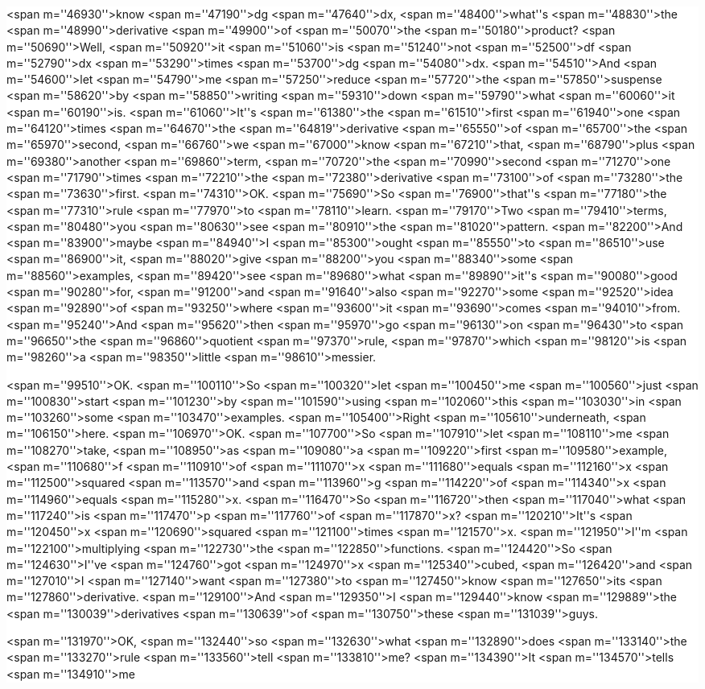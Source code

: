   <span m=''46930''>know</span> <span m=''47190''>dg</span> <span m=''47640''>dx,</span>
  <span m=''48400''>what''s</span> <span m=''48830''>the</span> <span m=''48990''>derivative</span>
  <span m=''49900''>of</span> <span m=''50070''>the</span> <span m=''50180''>product?</span>
  <span m=''50690''>Well,</span> <span m=''50920''>it</span> <span m=''51060''>is</span>
  <span m=''51240''>not</span> <span m=''52500''>df</span> <span m=''52790''>dx</span>
  <span m=''53290''>times</span> <span m=''53700''>dg</span> <span m=''54080''>dx.</span>
  <span m=''54510''>And</span> <span m=''54600''>let</span> <span m=''54790''>me</span>
  <span m=''57250''>reduce</span> <span m=''57720''>the</span> <span m=''57850''>suspense</span>
  <span m=''58620''>by</span> <span m=''58850''>writing</span> <span m=''59310''>down</span>
  <span m=''59790''>what</span> <span m=''60060''>it</span> <span m=''60190''>is.</span>
  <span m=''61060''>It''s</span> <span m=''61380''>the</span> <span m=''61510''>first</span>
  <span m=''61940''>one</span> <span m=''64120''>times</span> <span m=''64670''>the</span>
  <span m=''64819''>derivative</span> <span m=''65550''>of</span> <span m=''65700''>the</span>
  <span m=''65970''>second,</span> <span m=''66760''>we</span> <span m=''67000''>know</span>
  <span m=''67210''>that,</span> <span m=''68790''>plus</span> <span m=''69380''>another</span>
  <span m=''69860''>term,</span> <span m=''70720''>the</span> <span m=''70990''>second</span>
  <span m=''71270''>one</span> <span m=''71790''>times</span> <span m=''72210''>the</span>
  <span m=''72380''>derivative</span> <span m=''73100''>of</span> <span m=''73280''>the</span>
  <span m=''73630''>first.</span> <span m=''74310''>OK.</span> <span m=''75690''>So</span>
  <span m=''76900''>that''s</span> <span m=''77180''>the</span> <span m=''77310''>rule</span>
  <span m=''77970''>to</span> <span m=''78110''>learn.</span> <span m=''79170''>Two</span>
  <span m=''79410''>terms,</span> <span m=''80480''>you</span> <span m=''80630''>see</span>
  <span m=''80910''>the</span> <span m=''81020''>pattern.</span> <span m=''82200''>And</span>
  <span m=''83900''>maybe</span> <span m=''84940''>I</span> <span m=''85300''>ought</span>
  <span m=''85550''>to</span> <span m=''86510''>use</span> <span m=''86900''>it,</span>
  <span m=''88020''>give</span> <span m=''88200''>you</span> <span m=''88340''>some</span>
  <span m=''88560''>examples,</span> <span m=''89420''>see</span> <span m=''89680''>what</span>
  <span m=''89890''>it''s</span> <span m=''90080''>good</span> <span m=''90280''>for,</span>
  <span m=''91200''>and</span> <span m=''91640''>also</span> <span m=''92270''>some</span>
  <span m=''92520''>idea</span> <span m=''92890''>of</span> <span m=''93250''>where</span>
  <span m=''93600''>it</span> <span m=''93690''>comes</span> <span m=''94010''>from.</span>
  <span m=''95240''>And</span> <span m=''95620''>then</span> <span m=''95970''>go</span>
  <span m=''96130''>on</span> <span m=''96430''>to</span> <span m=''96650''>the</span>
  <span m=''96860''>quotient</span> <span m=''97370''>rule,</span> <span m=''97870''>which</span>
  <span m=''98120''>is</span> <span m=''98260''>a</span> <span m=''98350''>little</span>
  <span m=''98610''>messier.</span> </p><p><span m=''99510''>OK.</span> <span m=''100110''>So</span>
  <span m=''100320''>let</span> <span m=''100450''>me</span> <span m=''100560''>just</span>
  <span m=''100830''>start</span> <span m=''101230''>by</span> <span m=''101590''>using</span>
  <span m=''102060''>this</span> <span m=''103030''>in</span> <span m=''103260''>some</span>
  <span m=''103470''>examples.</span> <span m=''105400''>Right</span> <span m=''105610''>underneath,</span>
  <span m=''106150''>here.</span> <span m=''106970''>OK.</span> <span m=''107700''>So</span>
  <span m=''107910''>let</span> <span m=''108110''>me</span> <span m=''108270''>take,</span>
  <span m=''108950''>as</span> <span m=''109080''>a</span> <span m=''109220''>first</span>
  <span m=''109580''>example,</span> <span m=''110680''>f</span> <span m=''110910''>of</span>
  <span m=''111070''>x</span> <span m=''111680''>equals</span> <span m=''112160''>x</span>
  <span m=''112500''>squared</span> <span m=''113570''>and</span> <span m=''113960''>g</span>
  <span m=''114220''>of</span> <span m=''114340''>x</span> <span m=''114960''>equals</span>
  <span m=''115280''>x.</span> <span m=''116470''>So</span> <span m=''116720''>then</span>
  <span m=''117040''>what</span> <span m=''117240''>is</span> <span m=''117470''>p</span>
  <span m=''117760''>of</span> <span m=''117870''>x?</span> <span m=''120210''>It''s</span>
  <span m=''120450''>x</span> <span m=''120690''>squared</span> <span m=''121100''>times</span>
  <span m=''121570''>x.</span> <span m=''121950''>I''m</span> <span m=''122100''>multiplying</span>
  <span m=''122730''>the</span> <span m=''122850''>functions.</span> <span m=''124420''>So</span>
  <span m=''124630''>I''ve</span> <span m=''124760''>got</span> <span m=''124970''>x</span>
  <span m=''125340''>cubed,</span> <span m=''126420''>and</span> <span m=''127010''>I</span>
  <span m=''127140''>want</span> <span m=''127380''>to</span> <span m=''127450''>know</span>
  <span m=''127650''>its</span> <span m=''127860''>derivative.</span> <span m=''129100''>And</span>
  <span m=''129350''>I</span> <span m=''129440''>know</span> <span m=''129889''>the</span>
  <span m=''130039''>derivatives</span> <span m=''130639''>of</span> <span m=''130750''>these</span>
  <span m=''131039''>guys.</span> </p><p><span m=''131970''>OK,</span> <span m=''132440''>so</span>
  <span m=''132630''>what</span> <span m=''132890''>does</span> <span m=''133140''>the</span>
  <span m=''133270''>rule</span> <span m=''133560''>tell</span> <span m=''133810''>me?</span>
  <span m=''134390''>It</span> <span m=''134570''>tells</span> <span m=''134910''>me</span>